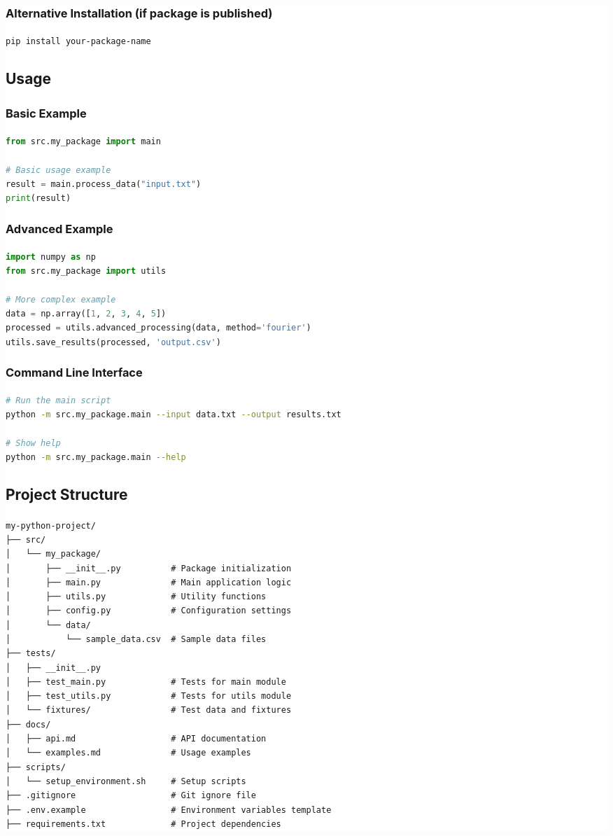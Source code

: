 ### Alternative Installation (if package is published)

```bash
pip install your-package-name
```

## Usage

### Basic Example

```python
from src.my_package import main

# Basic usage example
result = main.process_data("input.txt")
print(result)
```

### Advanced Example

```python
import numpy as np
from src.my_package import utils

# More complex example
data = np.array([1, 2, 3, 4, 5])
processed = utils.advanced_processing(data, method='fourier')
utils.save_results(processed, 'output.csv')
```

### Command Line Interface

```bash
# Run the main script
python -m src.my_package.main --input data.txt --output results.txt

# Show help
python -m src.my_package.main --help
```

## Project Structure

```
my-python-project/
├── src/
│   └── my_package/
│       ├── __init__.py          # Package initialization
│       ├── main.py              # Main application logic
│       ├── utils.py             # Utility functions
│       ├── config.py            # Configuration settings
│       └── data/
│           └── sample_data.csv  # Sample data files
├── tests/
│   ├── __init__.py
│   ├── test_main.py             # Tests for main module
│   ├── test_utils.py            # Tests for utils module
│   └── fixtures/                # Test data and fixtures
├── docs/
│   ├── api.md                   # API documentation
│   └── examples.md              # Usage examples
├── scripts/
│   └── setup_environment.sh     # Setup scripts
├── .gitignore                   # Git ignore file
├── .env.example                 # Environment variables template
├── requirements.txt             # Project dependencies
```